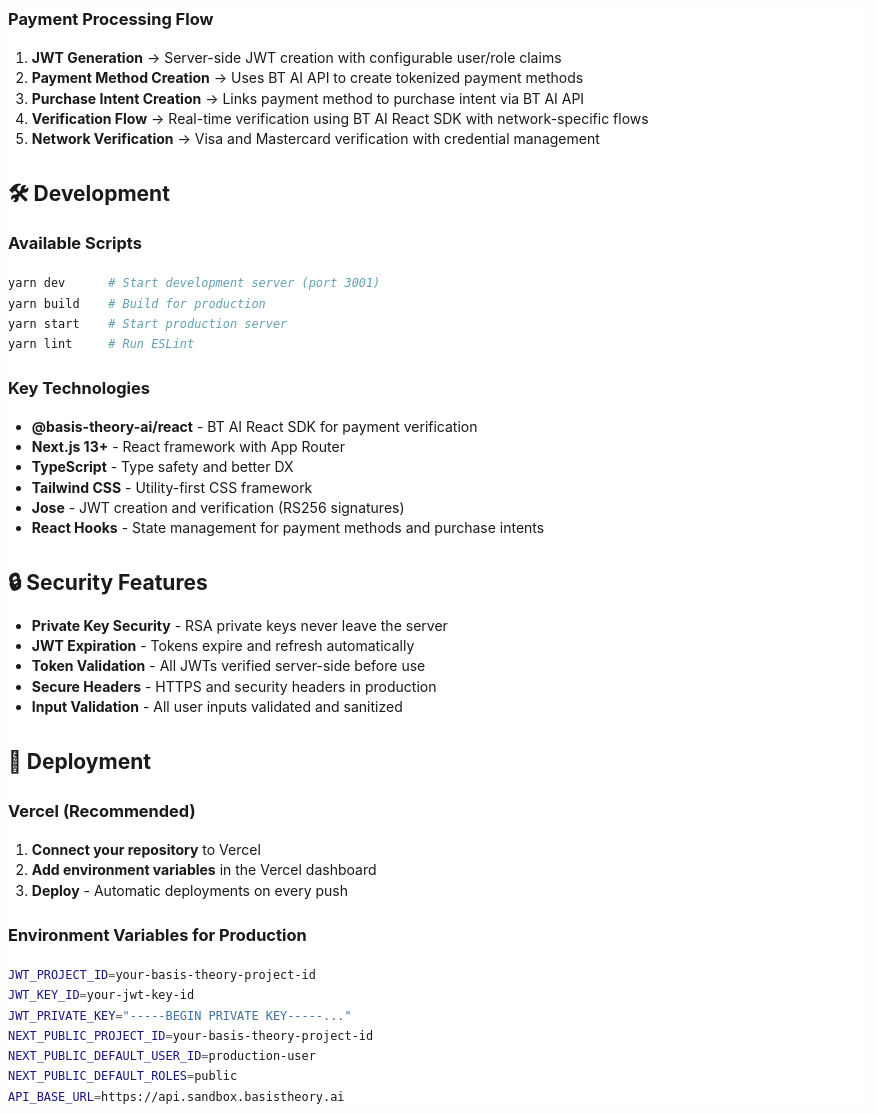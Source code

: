 ### Payment Processing Flow

1. **JWT Generation** → Server-side JWT creation with configurable user/role claims
2. **Payment Method Creation** → Uses BT AI API to create tokenized payment methods
3. **Purchase Intent Creation** → Links payment method to purchase intent via BT AI API
4. **Verification Flow** → Real-time verification using BT AI React SDK with network-specific flows
5. **Network Verification** → Visa and Mastercard verification with credential management

## 🛠️ Development

### Available Scripts

```bash
yarn dev      # Start development server (port 3001)
yarn build    # Build for production
yarn start    # Start production server
yarn lint     # Run ESLint
```

### Key Technologies

- **@basis-theory-ai/react** - BT AI React SDK for payment verification
- **Next.js 13+** - React framework with App Router
- **TypeScript** - Type safety and better DX
- **Tailwind CSS** - Utility-first CSS framework  
- **Jose** - JWT creation and verification (RS256 signatures)
- **React Hooks** - State management for payment methods and purchase intents

## 🔒 Security Features

- **Private Key Security** - RSA private keys never leave the server
- **JWT Expiration** - Tokens expire and refresh automatically
- **Token Validation** - All JWTs verified server-side before use
- **Secure Headers** - HTTPS and security headers in production
- **Input Validation** - All user inputs validated and sanitized

## 🚀 Deployment

### Vercel (Recommended)

1. **Connect your repository** to Vercel
2. **Add environment variables** in the Vercel dashboard
3. **Deploy** - Automatic deployments on every push

### Environment Variables for Production

```bash
JWT_PROJECT_ID=your-basis-theory-project-id
JWT_KEY_ID=your-jwt-key-id
JWT_PRIVATE_KEY="-----BEGIN PRIVATE KEY-----..."
NEXT_PUBLIC_PROJECT_ID=your-basis-theory-project-id
NEXT_PUBLIC_DEFAULT_USER_ID=production-user
NEXT_PUBLIC_DEFAULT_ROLES=public
API_BASE_URL=https://api.sandbox.basistheory.ai
```
